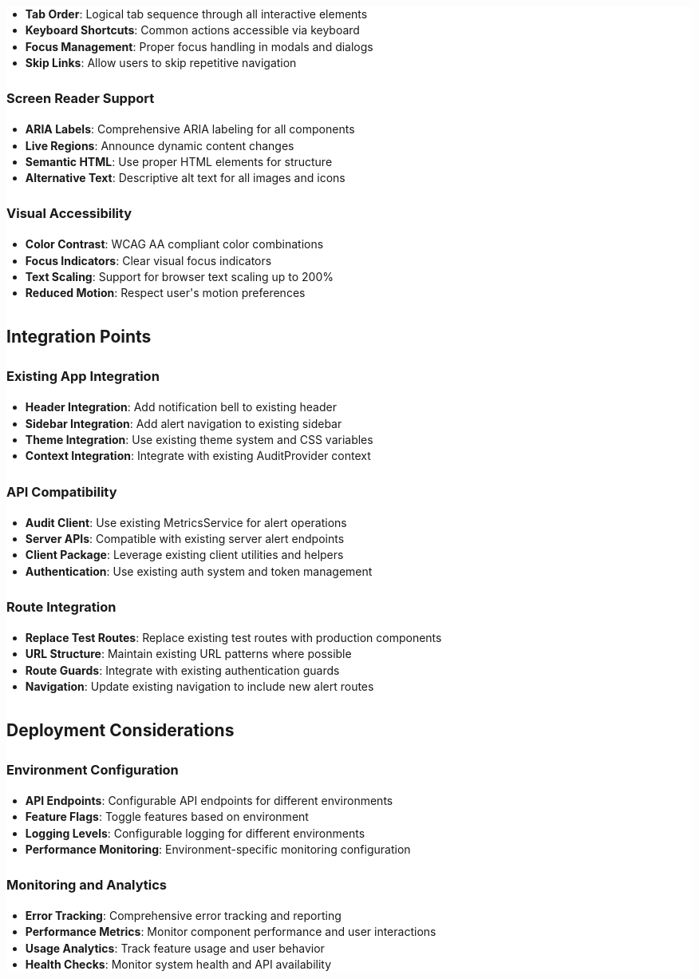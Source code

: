 - **Tab Order**: Logical tab sequence through all interactive elements
- **Keyboard Shortcuts**: Common actions accessible via keyboard
- **Focus Management**: Proper focus handling in modals and dialogs
- **Skip Links**: Allow users to skip repetitive navigation

### Screen Reader Support

- **ARIA Labels**: Comprehensive ARIA labeling for all components
- **Live Regions**: Announce dynamic content changes
- **Semantic HTML**: Use proper HTML elements for structure
- **Alternative Text**: Descriptive alt text for all images and icons

### Visual Accessibility

- **Color Contrast**: WCAG AA compliant color combinations
- **Focus Indicators**: Clear visual focus indicators
- **Text Scaling**: Support for browser text scaling up to 200%
- **Reduced Motion**: Respect user's motion preferences

## Integration Points

### Existing App Integration

- **Header Integration**: Add notification bell to existing header
- **Sidebar Integration**: Add alert navigation to existing sidebar
- **Theme Integration**: Use existing theme system and CSS variables
- **Context Integration**: Integrate with existing AuditProvider context

### API Compatibility

- **Audit Client**: Use existing MetricsService for alert operations
- **Server APIs**: Compatible with existing server alert endpoints
- **Client Package**: Leverage existing client utilities and helpers
- **Authentication**: Use existing auth system and token management

### Route Integration

- **Replace Test Routes**: Replace existing test routes with production components
- **URL Structure**: Maintain existing URL patterns where possible
- **Route Guards**: Integrate with existing authentication guards
- **Navigation**: Update existing navigation to include new alert routes

## Deployment Considerations

### Environment Configuration

- **API Endpoints**: Configurable API endpoints for different environments
- **Feature Flags**: Toggle features based on environment
- **Logging Levels**: Configurable logging for different environments
- **Performance Monitoring**: Environment-specific monitoring configuration

### Monitoring and Analytics

- **Error Tracking**: Comprehensive error tracking and reporting
- **Performance Metrics**: Monitor component performance and user interactions
- **Usage Analytics**: Track feature usage and user behavior
- **Health Checks**: Monitor system health and API availability
